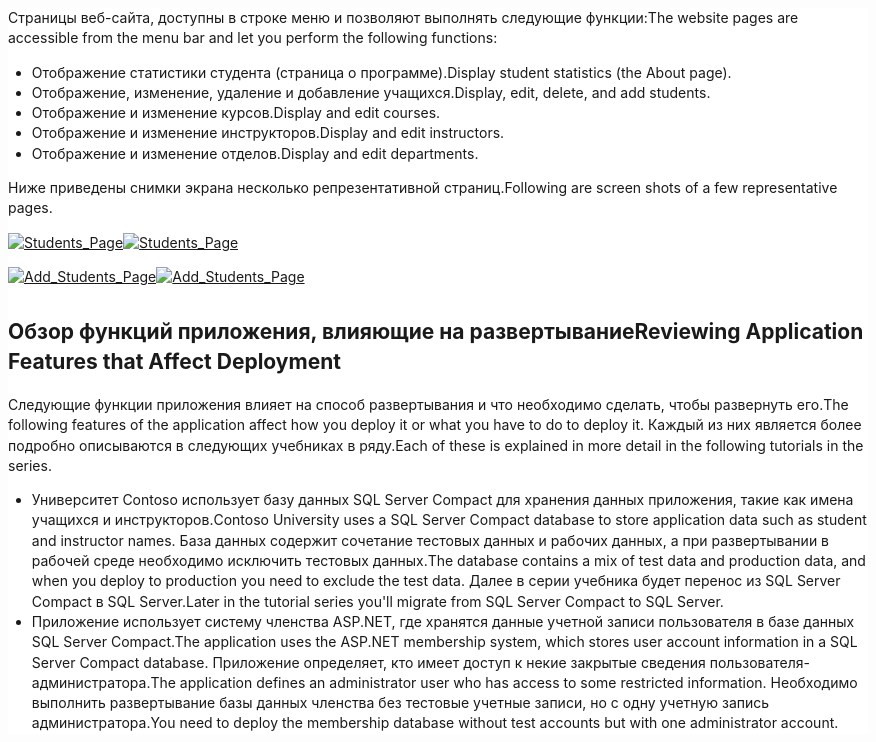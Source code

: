 <span data-ttu-id="cf93b-180">Страницы веб-сайта, доступны в строке меню и позволяют выполнять следующие функции:</span><span class="sxs-lookup"><span data-stu-id="cf93b-180">The website pages are accessible from the menu bar and let you perform the following functions:</span></span>

- <span data-ttu-id="cf93b-181">Отображение статистики студента (страница о программе).</span><span class="sxs-lookup"><span data-stu-id="cf93b-181">Display student statistics (the About page).</span></span>
- <span data-ttu-id="cf93b-182">Отображение, изменение, удаление и добавление учащихся.</span><span class="sxs-lookup"><span data-stu-id="cf93b-182">Display, edit, delete, and add students.</span></span>
- <span data-ttu-id="cf93b-183">Отображение и изменение курсов.</span><span class="sxs-lookup"><span data-stu-id="cf93b-183">Display and edit courses.</span></span>
- <span data-ttu-id="cf93b-184">Отображение и изменение инструкторов.</span><span class="sxs-lookup"><span data-stu-id="cf93b-184">Display and edit instructors.</span></span>
- <span data-ttu-id="cf93b-185">Отображение и изменение отделов.</span><span class="sxs-lookup"><span data-stu-id="cf93b-185">Display and edit departments.</span></span>

<span data-ttu-id="cf93b-186">Ниже приведены снимки экрана несколько репрезентативной страниц.</span><span class="sxs-lookup"><span data-stu-id="cf93b-186">Following are screen shots of a few representative pages.</span></span>

<span data-ttu-id="cf93b-187">[![Students_Page](deployment-to-a-hosting-provider-introduction-1-of-12/_static/image4.png)](deployment-to-a-hosting-provider-introduction-1-of-12/_static/image3.png)</span><span class="sxs-lookup"><span data-stu-id="cf93b-187">[![Students_Page](deployment-to-a-hosting-provider-introduction-1-of-12/_static/image4.png)](deployment-to-a-hosting-provider-introduction-1-of-12/_static/image3.png)</span></span>

<span data-ttu-id="cf93b-188">[![Add_Students_Page](deployment-to-a-hosting-provider-introduction-1-of-12/_static/image6.png)](deployment-to-a-hosting-provider-introduction-1-of-12/_static/image5.png)</span><span class="sxs-lookup"><span data-stu-id="cf93b-188">[![Add_Students_Page](deployment-to-a-hosting-provider-introduction-1-of-12/_static/image6.png)](deployment-to-a-hosting-provider-introduction-1-of-12/_static/image5.png)</span></span>

## <a name="reviewing-application-features-that-affect-deployment"></a><span data-ttu-id="cf93b-189">Обзор функций приложения, влияющие на развертывание</span><span class="sxs-lookup"><span data-stu-id="cf93b-189">Reviewing Application Features that Affect Deployment</span></span>

<span data-ttu-id="cf93b-190">Следующие функции приложения влияет на способ развертывания и что необходимо сделать, чтобы развернуть его.</span><span class="sxs-lookup"><span data-stu-id="cf93b-190">The following features of the application affect how you deploy it or what you have to do to deploy it.</span></span> <span data-ttu-id="cf93b-191">Каждый из них является более подробно описываются в следующих учебниках в ряду.</span><span class="sxs-lookup"><span data-stu-id="cf93b-191">Each of these is explained in more detail in the following tutorials in the series.</span></span>

- <span data-ttu-id="cf93b-192">Университет Contoso использует базу данных SQL Server Compact для хранения данных приложения, такие как имена учащихся и инструкторов.</span><span class="sxs-lookup"><span data-stu-id="cf93b-192">Contoso University uses a SQL Server Compact database to store application data such as student and instructor names.</span></span> <span data-ttu-id="cf93b-193">База данных содержит сочетание тестовых данных и рабочих данных, а при развертывании в рабочей среде необходимо исключить тестовых данных.</span><span class="sxs-lookup"><span data-stu-id="cf93b-193">The database contains a mix of test data and production data, and when you deploy to production you need to exclude the test data.</span></span> <span data-ttu-id="cf93b-194">Далее в серии учебника будет перенос из SQL Server Compact в SQL Server.</span><span class="sxs-lookup"><span data-stu-id="cf93b-194">Later in the tutorial series you'll migrate from SQL Server Compact to SQL Server.</span></span>
- <span data-ttu-id="cf93b-195">Приложение использует систему членства ASP.NET, где хранятся данные учетной записи пользователя в базе данных SQL Server Compact.</span><span class="sxs-lookup"><span data-stu-id="cf93b-195">The application uses the ASP.NET membership system, which stores user account information in a SQL Server Compact database.</span></span> <span data-ttu-id="cf93b-196">Приложение определяет, кто имеет доступ к некие закрытые сведения пользователя-администратора.</span><span class="sxs-lookup"><span data-stu-id="cf93b-196">The application defines an administrator user who has access to some restricted information.</span></span> <span data-ttu-id="cf93b-197">Необходимо выполнить развертывание базы данных членства без тестовые учетные записи, но с одну учетную запись администратора.</span><span class="sxs-lookup"><span data-stu-id="cf93b-197">You need to deploy the membership database without test accounts but with one administrator account.</span></span>